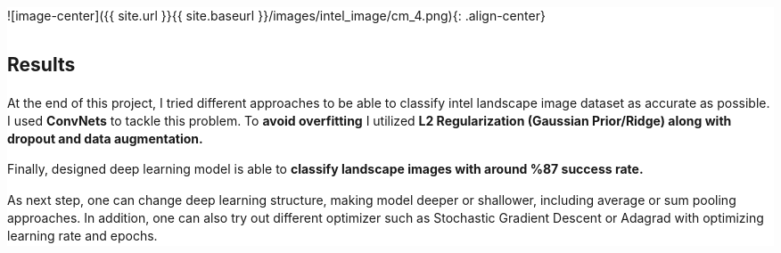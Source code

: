 ![image-center]({{ site.url }}{{ site.baseurl }}/images/intel_image/cm_4.png){: .align-center}

## Results

At the end of this project, I tried different approaches to be able to classify intel landscape image dataset as accurate as possible. I used **ConvNets** to tackle this problem. To **avoid overfitting** I utilized **L2 Regularization (Gaussian Prior/Ridge) along with dropout and data augmentation.**

Finally, designed deep learning model is able to **classify landscape images with around %87 success rate.**

As next step, one can change deep learning structure, making model deeper or shallower, including average or sum pooling approaches. In addition, one can also try out different optimizer such as Stochastic Gradient Descent or Adagrad with optimizing learning rate and epochs.
